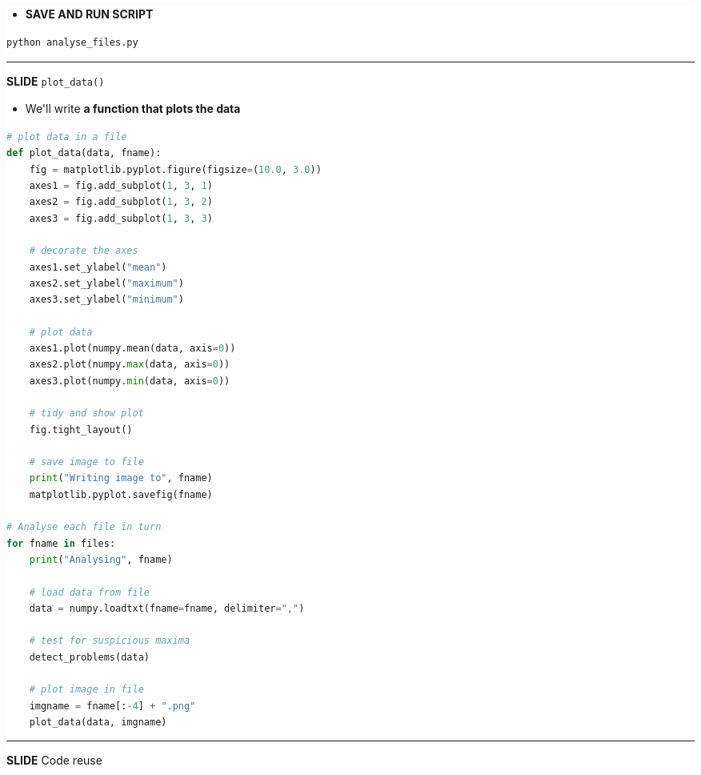 - **SAVE AND RUN SCRIPT**

```bash
python analyse_files.py
```

----

**SLIDE** `plot_data()`

- We'll write **a function that plots the data**

```python
# plot data in a file
def plot_data(data, fname):
    fig = matplotlib.pyplot.figure(figsize=(10.0, 3.0))
    axes1 = fig.add_subplot(1, 3, 1)
    axes2 = fig.add_subplot(1, 3, 2)
    axes3 = fig.add_subplot(1, 3, 3)

    # decorate the axes
    axes1.set_ylabel("mean")
    axes2.set_ylabel("maximum")
    axes3.set_ylabel("minimum")

    # plot data
    axes1.plot(numpy.mean(data, axis=0))
    axes2.plot(numpy.max(data, axis=0))
    axes3.plot(numpy.min(data, axis=0))

    # tidy and show plot
    fig.tight_layout()

    # save image to file
    print("Writing image to", fname)
    matplotlib.pyplot.savefig(fname)

# Analyse each file in turn
for fname in files:
    print("Analysing", fname)

    # load data from file
    data = numpy.loadtxt(fname=fname, delimiter=",")

    # test for suspicious maxima
    detect_problems(data)

    # plot image in file
    imgname = fname[:-4] + ".png"
    plot_data(data, imgname)
```

----

**SLIDE** Code reuse
